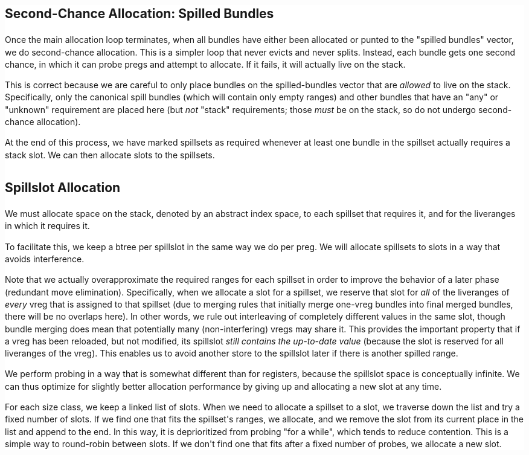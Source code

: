 ## Second-Chance Allocation: Spilled Bundles

Once the main allocation loop terminates, when all bundles have either
been allocated or punted to the "spilled bundles" vector, we do
second-chance allocation. This is a simpler loop that never evicts and
never splits. Instead, each bundle gets one second chance, in which it
can probe pregs and attempt to allocate. If it fails, it will actually
live on the stack.

This is correct because we are careful to only place bundles on the
spilled-bundles vector that are *allowed* to live on the
stack. Specifically, only the canonical spill bundles (which will
contain only empty ranges) and other bundles that have an "any" or
"unknown" requirement are placed here (but *not* "stack" requirements;
those *must* be on the stack, so do not undergo second-chance
allocation).

At the end of this process, we have marked spillsets as required
whenever at least one bundle in the spillset actually requires a stack
slot. We can then allocate slots to the spillsets.

## Spillslot Allocation

We must allocate space on the stack, denoted by an abstract index
space, to each spillset that requires it, and for the liveranges in
which it requires it.

To facilitate this, we keep a btree per spillslot in the same way we
do per preg. We will allocate spillsets to slots in a way that avoids
interference.

Note that we actually overapproximate the required ranges for each
spillset in order to improve the behavior of a later phase (redundant
move elimination). Specifically, when we allocate a slot for a
spillset, we reserve that slot for *all* of the liveranges of *every*
vreg that is assigned to that spillset (due to merging rules that
initially merge one-vreg bundles into final merged bundles, there will
be no overlaps here). In other words, we rule out interleaving of
completely different values in the same slot, though bundle merging
does mean that potentially many (non-interfering) vregs may share
it. This provides the important property that if a vreg has been
reloaded, but not modified, its spillslot *still contains the
up-to-date value* (because the slot is reserved for all liveranges of
the vreg). This enables us to avoid another store to the spillslot
later if there is another spilled range.

We perform probing in a way that is somewhat different than for
registers, because the spillslot space is conceptually infinite. We
can thus optimize for slightly better allocation performance by giving
up and allocating a new slot at any time.

For each size class, we keep a linked list of slots. When we need to
allocate a spillset to a slot, we traverse down the list and try a
fixed number of slots. If we find one that fits the spillset's ranges,
we allocate, and we remove the slot from its current place in the list
and append to the end. In this way, it is deprioritized from probing
"for a while", which tends to reduce contention. This is a simple way
to round-robin between slots. If we don't find one that fits after a
fixed number of probes, we allocate a new slot.
